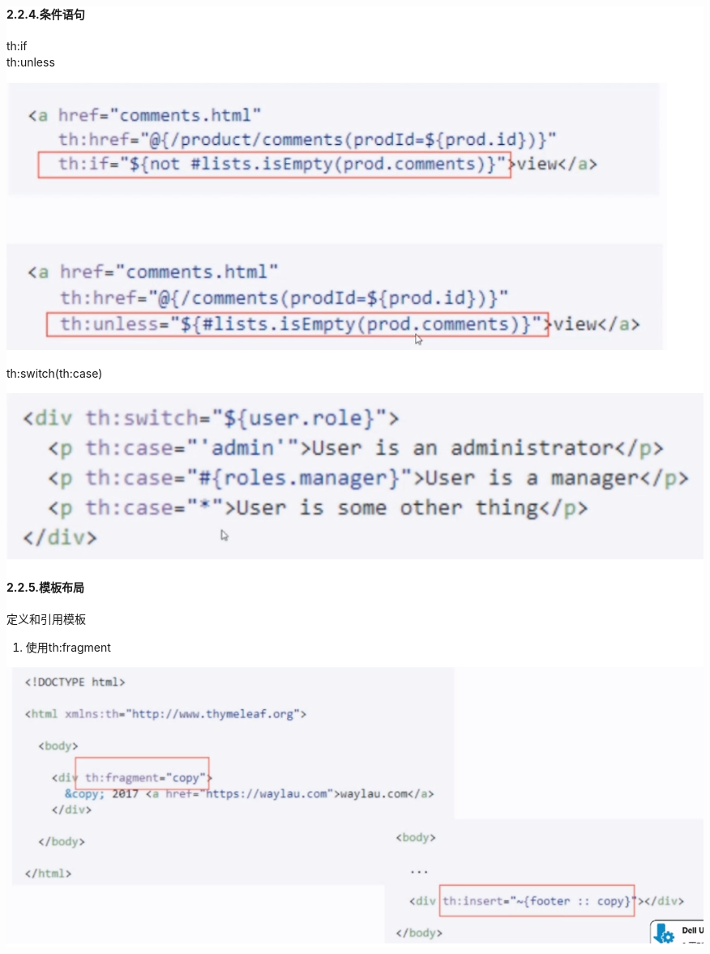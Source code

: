 #### 2.2.4.条件语句 ####

th:if  
th:unless  

![SpringBoot 条件语句](./image/2018-06-01-SpringBoot笔记系列：（七）Thymeleaf模板引擎/27.png)

th:switch(th:case)  

![SpringBoot 条件语句](./image/2018-06-01-SpringBoot笔记系列：（七）Thymeleaf模板引擎/28.png)

#### 2.2.5.模板布局 ####

定义和引用模板

1. 使用th:fragment  

![SpringBoot 定义和引用模板](./image/2018-06-01-SpringBoot笔记系列：（七）Thymeleaf模板引擎/29.png)
